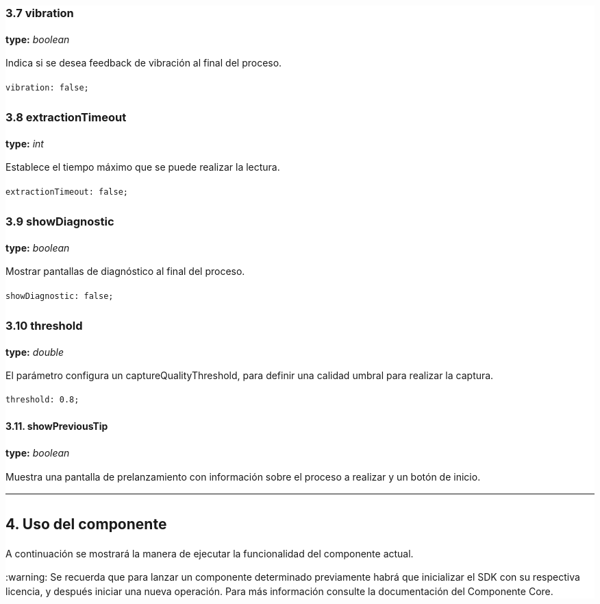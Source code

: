 ### 3.7 vibration

**type:** *boolean*

Indica si se desea feedback de vibración al final del
proceso.

```
vibration: false;
```

### 3.8 extractionTimeout

**type:** *int*

Establece el tiempo máximo que se puede realizar la lectura.

```
extractionTimeout: false;
```

### 3.9 showDiagnostic

**type:** *boolean*

Mostrar pantallas de diagnóstico al final del proceso.

```
showDiagnostic: false;
```
### 3.10 threshold

**type:** *double*

El parámetro configura un captureQualityThreshold, para definir una calidad
umbral para realizar la captura.

```
threshold: 0.8;
```

#### 3.11. showPreviousTip

**type:** *boolean*

Muestra una pantalla de prelanzamiento con información sobre el proceso a realizar y un botón de inicio.

---

## 4. Uso del componente

A continuación se mostrará la manera de ejecutar la funcionalidad del componente actual.

<div class="warning">
<span class="warning">:warning:</span>
Se recuerda que para lanzar un componente determinado previamente habrá que inicializar el SDK con su respectiva licencia, y después iniciar una nueva operación. Para más información consulte la documentación del Componente Core.
</div>
